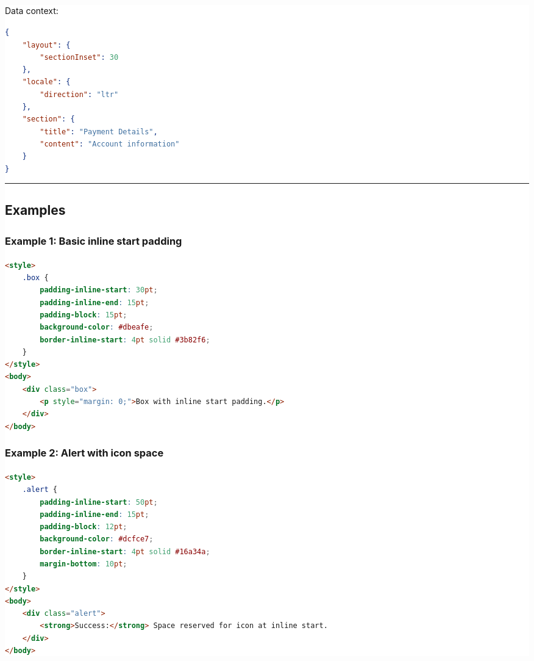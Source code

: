Data context:
```json
{
    "layout": {
        "sectionInset": 30
    },
    "locale": {
        "direction": "ltr"
    },
    "section": {
        "title": "Payment Details",
        "content": "Account information"
    }
}
```

---

## Examples

### Example 1: Basic inline start padding

```html
<style>
    .box {
        padding-inline-start: 30pt;
        padding-inline-end: 15pt;
        padding-block: 15pt;
        background-color: #dbeafe;
        border-inline-start: 4pt solid #3b82f6;
    }
</style>
<body>
    <div class="box">
        <p style="margin: 0;">Box with inline start padding.</p>
    </div>
</body>
```

### Example 2: Alert with icon space

```html
<style>
    .alert {
        padding-inline-start: 50pt;
        padding-inline-end: 15pt;
        padding-block: 12pt;
        background-color: #dcfce7;
        border-inline-start: 4pt solid #16a34a;
        margin-bottom: 10pt;
    }
</style>
<body>
    <div class="alert">
        <strong>Success:</strong> Space reserved for icon at inline start.
    </div>
</body>
```

